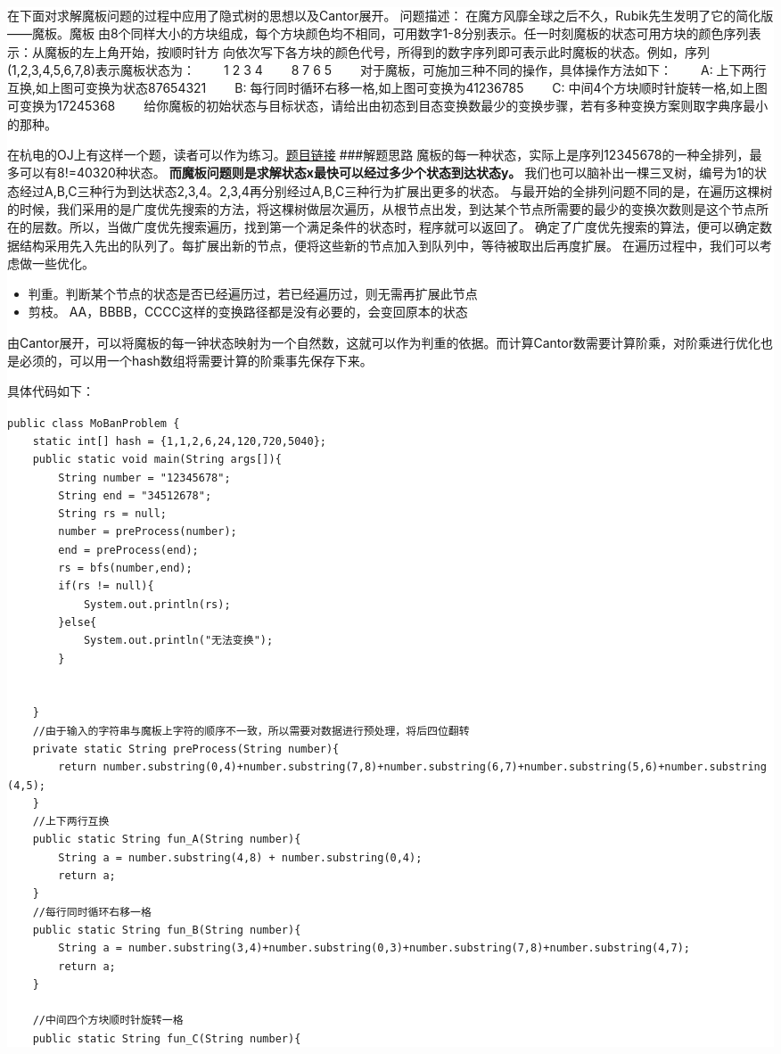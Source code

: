 在下面对求解魔板问题的过程中应用了隐式树的思想以及Cantor展开。
问题描述：
在魔方风靡全球之后不久，Rubik先生发明了它的简化版――魔板。魔板 由8个同样大小的方块组成，每个方块颜色均不相同，可用数字1-8分别表示。任一时刻魔板的状态可用方块的颜色序列表示：从魔板的左上角开始，按顺时针方 向依次写下各方块的颜色代号，所得到的数字序列即可表示此时魔板的状态。例如，序列(1,2,3,4,5,6,7,8)表示魔板状态为： 
　　1 2 3 4 
　　8 7 6 5 
　　对于魔板，可施加三种不同的操作，具体操作方法如下： 
　　A: 上下两行互换,如上图可变换为状态87654321
　　B: 每行同时循环右移一格,如上图可变换为41236785 
　　C: 中间4个方块顺时针旋转一格,如上图可变换为17245368 
　　给你魔板的初始状态与目标状态，请给出由初态到目态变换数最少的变换步骤，若有多种变换方案则取字典序最小的那种。

在杭电的OJ上有这样一个题，读者可以作为练习。[题目链接](http://acm.split.hdu.edu.cn/showproblem.php?pid=1430)
###解题思路
 魔板的每一种状态，实际上是序列12345678的一种全排列，最多可以有8!=40320种状态。
 **而魔板问题则是求解状态x最快可以经过多少个状态到达状态y。**
 我们也可以脑补出一棵三叉树，编号为1的状态经过A,B,C三种行为到达状态2,3,4。2,3,4再分别经过A,B,C三种行为扩展出更多的状态。
与最开始的全排列问题不同的是，在遍历这棵树的时候，我们采用的是广度优先搜索的方法，将这棵树做层次遍历，从根节点出发，到达某个节点所需要的最少的变换次数则是这个节点所在的层数。所以，当做广度优先搜索遍历，找到第一个满足条件的状态时，程序就可以返回了。
确定了广度优先搜索的算法，便可以确定数据结构采用先入先出的队列了。每扩展出新的节点，便将这些新的节点加入到队列中，等待被取出后再度扩展。
在遍历过程中，我们可以考虑做一些优化。

 - 判重。判断某个节点的状态是否已经遍历过，若已经遍历过，则无需再扩展此节点
 - 剪枝。 AA，BBBB，CCCC这样的变换路径都是没有必要的，会变回原本的状态
 
由Cantor展开，可以将魔板的每一钟状态映射为一个自然数，这就可以作为判重的依据。而计算Cantor数需要计算阶乘，对阶乘进行优化也是必须的，可以用一个hash数组将需要计算的阶乘事先保存下来。

具体代码如下：

```
public class MoBanProblem {
	static int[] hash = {1,1,2,6,24,120,720,5040};
	public static void main(String args[]){
		String number = "12345678";
		String end = "34512678";
		String rs = null;
		number = preProcess(number);
		end = preProcess(end);
		rs = bfs(number,end);
		if(rs != null){
			System.out.println(rs);
		}else{
			System.out.println("无法变换");
		}
		
		
	}
	//由于输入的字符串与魔板上字符的顺序不一致，所以需要对数据进行预处理，将后四位翻转
	private static String preProcess(String number){
		return number.substring(0,4)+number.substring(7,8)+number.substring(6,7)+number.substring(5,6)+number.substring(4,5);
	}
	//上下两行互换
	public static String fun_A(String number){
		String a = number.substring(4,8) + number.substring(0,4);
		return a;
	}
	//每行同时循环右移一格
	public static String fun_B(String number){
		String a = number.substring(3,4)+number.substring(0,3)+number.substring(7,8)+number.substring(4,7);
		return a;
	}
	
	//中间四个方块顺时针旋转一格
	public static String fun_C(String number){
```